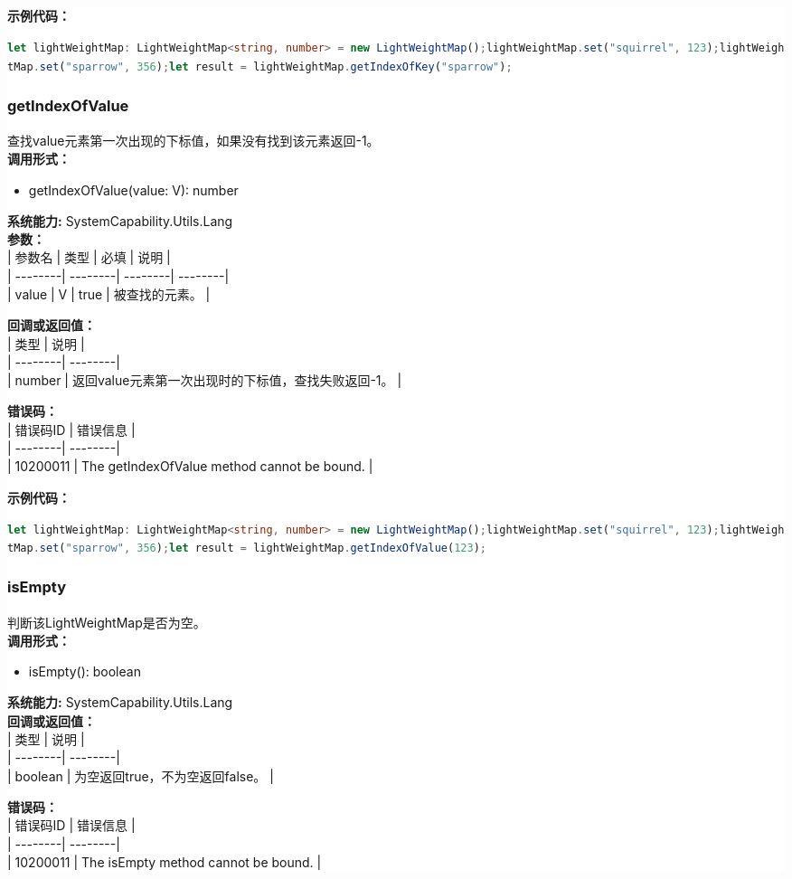  **示例代码：**   
```ts    
let lightWeightMap: LightWeightMap<string, number> = new LightWeightMap();lightWeightMap.set("squirrel", 123);lightWeightMap.set("sparrow", 356);let result = lightWeightMap.getIndexOfKey("sparrow");    
```    
  
    
### getIndexOfValue    
查找value元素第一次出现的下标值，如果没有找到该元素返回-1。  
 **调用形式：**     
- getIndexOfValue(value: V): number  
  
 **系统能力:**  SystemCapability.Utils.Lang    
 **参数：**     
| 参数名 | 类型 | 必填 | 说明 |  
| --------| --------| --------| --------|  
| value | V | true | 被查找的元素。 |  
    
 **回调或返回值：**     
| 类型 | 说明 |  
| --------| --------|  
| number | 返回value元素第一次出现时的下标值，查找失败返回-1。 |  
    
    
 **错误码：**     
| 错误码ID | 错误信息 |  
| --------| --------|  
| 10200011 | The getIndexOfValue method cannot be bound. |  
    
 **示例代码：**   
```ts    
let lightWeightMap: LightWeightMap<string, number> = new LightWeightMap();lightWeightMap.set("squirrel", 123);lightWeightMap.set("sparrow", 356);let result = lightWeightMap.getIndexOfValue(123);    
```    
  
    
### isEmpty    
判断该LightWeightMap是否为空。  
 **调用形式：**     
- isEmpty(): boolean  
  
 **系统能力:**  SystemCapability.Utils.Lang    
 **回调或返回值：**     
| 类型 | 说明 |  
| --------| --------|  
| boolean | 为空返回true，不为空返回false。 |  
    
    
 **错误码：**     
| 错误码ID | 错误信息 |  
| --------| --------|  
| 10200011 | The isEmpty method cannot be bound. |  
    
